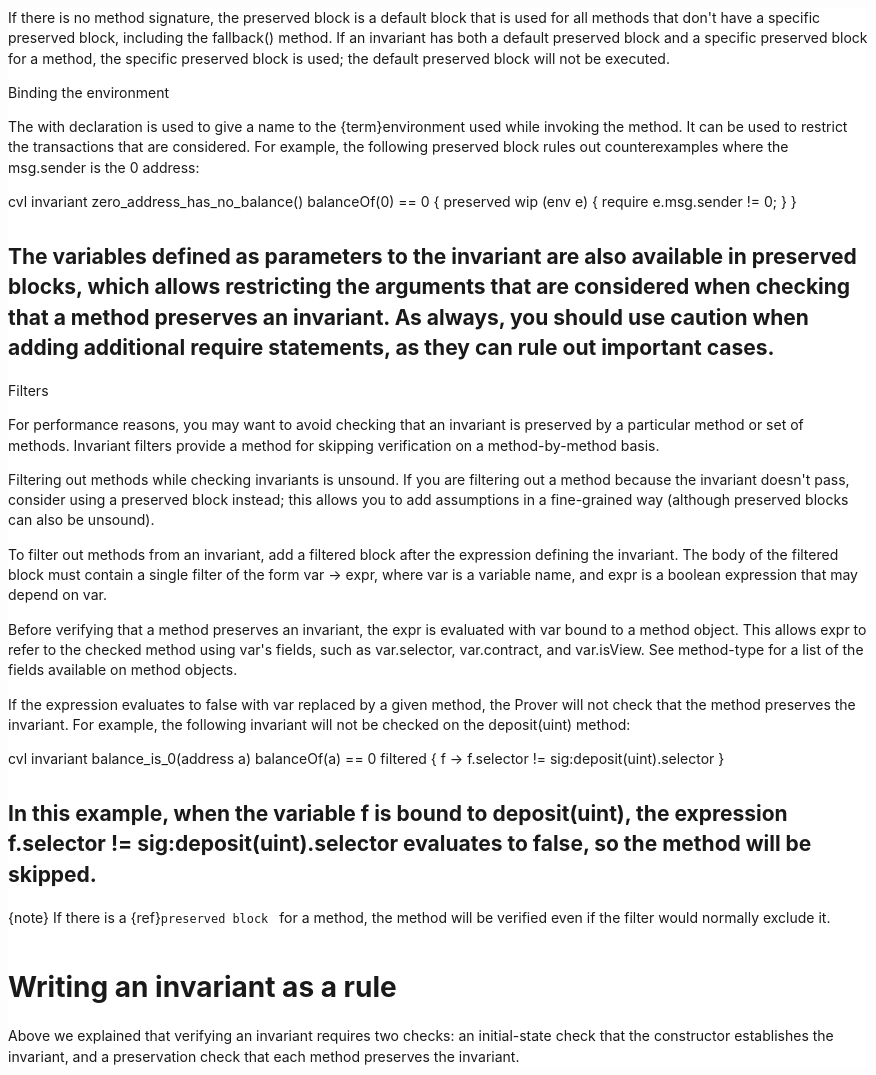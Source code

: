 If there is no method signature, the preserved block is a default block that is used for all methods that don't have a specific preserved block, including the fallback() method. If an invariant has both a default preserved block and a specific preserved block for a method, the specific preserved block is used; the default preserved block will not be executed.

Binding the environment

The with declaration is used to give a name to the {term}environment used while invoking the method. It can be used to restrict the transactions that are considered. For example, the following preserved block rules out counterexamples where the msg.sender is the 0 address:

cvl invariant zero_address_has_no_balance() balanceOf(0) == 0 { preserved wip (env e) { require e.msg.sender != 0; } }

The variables defined as parameters to the invariant are also available in preserved blocks, which allows restricting the arguments that are considered when checking that a method preserves an invariant. As always, you should use caution when adding additional require statements, as they can rule out important cases.
---
Filters

For performance reasons, you may want to avoid checking that an invariant is preserved by a particular method or set of methods. Invariant filters provide a method for skipping verification on a method-by-method basis.

Filtering out methods while checking invariants is unsound. If you are filtering out a method because the invariant doesn't pass, consider using a preserved block instead; this allows you to add assumptions in a fine-grained way (although preserved blocks can also be unsound).

To filter out methods from an invariant, add a filtered block after the expression defining the invariant. The body of the filtered block must contain a single filter of the form var -&gt; expr, where var is a variable name, and expr is a boolean expression that may depend on var.

Before verifying that a method preserves an invariant, the expr is evaluated with var bound to a method object. This allows expr to refer to the checked method using var's fields, such as var.selector, var.contract, and var.isView. See method-type for a list of the fields available on method objects.

If the expression evaluates to false with var replaced by a given method, the Prover will not check that the method preserves the invariant. For example, the following invariant will not be checked on the deposit(uint) method:

cvl invariant balance_is_0(address a) balanceOf(a) == 0 filtered { f -&gt; f.selector != sig:deposit(uint).selector }

In this example, when the variable f is bound to deposit(uint), the expression f.selector != sig:deposit(uint).selector evaluates to false, so the method will be skipped.
---
{note} If there is a {ref}`preserved block ` for a method, the method will be verified even
if the filter would normally exclude it.

# Writing an invariant as a rule

Above we explained that verifying an invariant requires two checks: an initial-state check that the constructor establishes the
invariant, and a preservation check that each method preserves the invariant.
